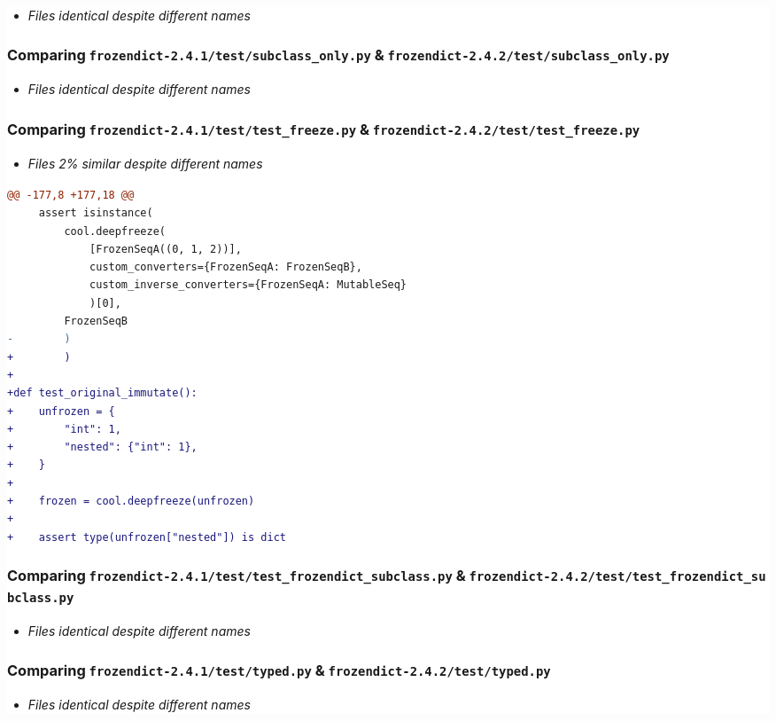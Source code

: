  * *Files identical despite different names*

### Comparing `frozendict-2.4.1/test/subclass_only.py` & `frozendict-2.4.2/test/subclass_only.py`

 * *Files identical despite different names*

### Comparing `frozendict-2.4.1/test/test_freeze.py` & `frozendict-2.4.2/test/test_freeze.py`

 * *Files 2% similar despite different names*

```diff
@@ -177,8 +177,18 @@
     assert isinstance(
         cool.deepfreeze(
             [FrozenSeqA((0, 1, 2))],
             custom_converters={FrozenSeqA: FrozenSeqB},
             custom_inverse_converters={FrozenSeqA: MutableSeq}
             )[0],
         FrozenSeqB
-        )
+        )
+
+def test_original_immutate():
+    unfrozen = {
+        "int": 1,
+        "nested": {"int": 1},
+    }
+
+    frozen = cool.deepfreeze(unfrozen)
+    
+    assert type(unfrozen["nested"]) is dict
```

### Comparing `frozendict-2.4.1/test/test_frozendict_subclass.py` & `frozendict-2.4.2/test/test_frozendict_subclass.py`

 * *Files identical despite different names*

### Comparing `frozendict-2.4.1/test/typed.py` & `frozendict-2.4.2/test/typed.py`

 * *Files identical despite different names*

